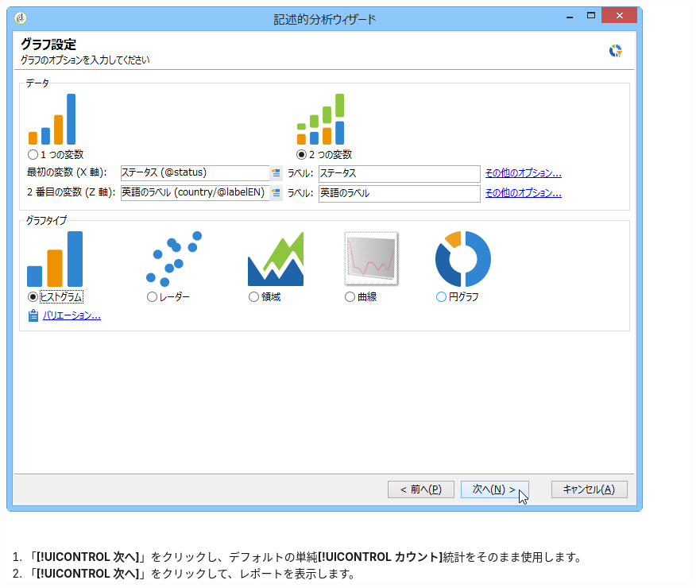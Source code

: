    ![](assets/s_ncs_user_report_wizard_05.png)

1. 「**[!UICONTROL 次へ]**」をクリックし、デフォルトの単純&#x200B;**[!UICONTROL カウント]**&#x200B;統計をそのまま使用します。
1. 「**[!UICONTROL 次へ]**」をクリックして、レポートを表示します。

